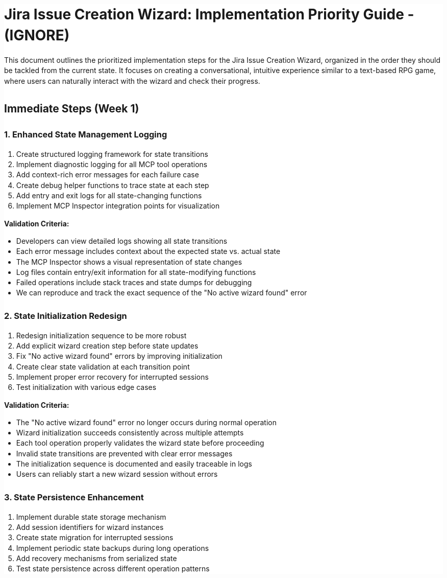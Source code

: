 # Jira Issue Creation Wizard: Implementation Priority Guide - (IGNORE)

This document outlines the prioritized implementation steps for the Jira Issue Creation Wizard, organized in the order they should be tackled from the current state. It focuses on creating a conversational, intuitive experience similar to a text-based RPG game, where users can naturally interact with the wizard and check their progress.

## Immediate Steps (Week 1)

### 1. Enhanced State Management Logging
1. Create structured logging framework for state transitions
2. Implement diagnostic logging for all MCP tool operations
3. Add context-rich error messages for each failure case
4. Create debug helper functions to trace state at each step
5. Add entry and exit logs for all state-changing functions
6. Implement MCP Inspector integration points for visualization

**Validation Criteria:**
- Developers can view detailed logs showing all state transitions
- Each error message includes context about the expected state vs. actual state
- The MCP Inspector shows a visual representation of state changes
- Log files contain entry/exit information for all state-modifying functions
- Failed operations include stack traces and state dumps for debugging
- We can reproduce and track the exact sequence of the "No active wizard found" error

### 2. State Initialization Redesign
1. Redesign initialization sequence to be more robust
2. Add explicit wizard creation step before state updates
3. Fix "No active wizard found" errors by improving initialization
4. Create clear state validation at each transition point
5. Implement proper error recovery for interrupted sessions
6. Test initialization with various edge cases

**Validation Criteria:**
- The "No active wizard found" error no longer occurs during normal operation
- Wizard initialization succeeds consistently across multiple attempts
- Each tool operation properly validates the wizard state before proceeding
- Invalid state transitions are prevented with clear error messages
- The initialization sequence is documented and easily traceable in logs
- Users can reliably start a new wizard session without errors

### 3. State Persistence Enhancement
1. Implement durable state storage mechanism
2. Add session identifiers for wizard instances
3. Create state migration for interrupted sessions
4. Implement periodic state backups during long operations
5. Add recovery mechanisms from serialized state
6. Test state persistence across different operation patterns
